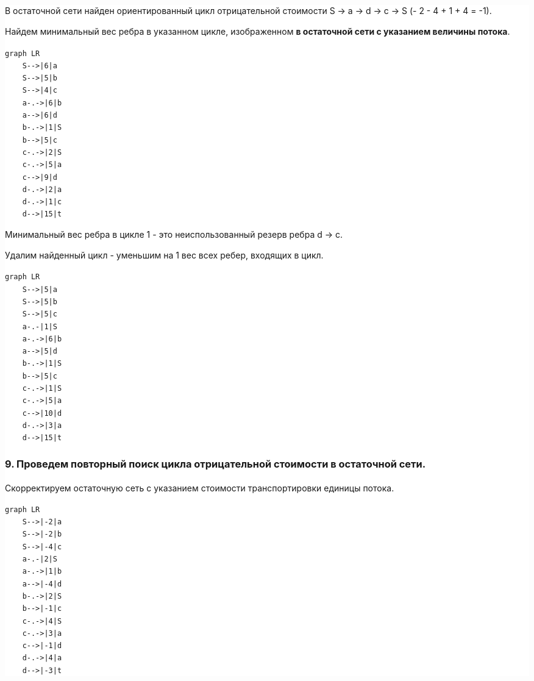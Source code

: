 В остаточной сети найден ориентированный цикл отрицательной стоимости S -> a -> d -> c -> S (- 2 - 4 + 1 + 4 = -1).

Найдем минимальный вес ребра в указанном цикле, изображенном **в остаточной сети с указанием величины потока**.

```mermaid
graph LR
    S-->|6|a
    S-->|5|b
    S-->|4|c
    a-.->|6|b
    a-->|6|d
    b-.->|1|S
    b-->|5|c
    c-.->|2|S
    c-.->|5|a
    c-->|9|d
    d-.->|2|a
    d-.->|1|c
    d-->|15|t
```

Минимальный вес ребра в цикле 1 - это неиспользованный резерв ребра d -> c.

Удалим найденный цикл - уменьшим на 1 вес всех ребер, входящих в цикл.

```mermaid
graph LR
    S-->|5|a
    S-->|5|b
    S-->|5|c
    a-.-|1|S
    a-.->|6|b
    a-->|5|d
    b-.->|1|S
    b-->|5|c
    c-.->|1|S
    c-.->|5|a
    c-->|10|d
    d-.->|3|a
    d-->|15|t
```

### 9. Проведем повторный поиск цикла отрицательной стоимости в остаточной сети.
Скорректируем остаточную сеть с указанием стоимости транспортировки единицы потока.

```mermaid
graph LR
    S-->|-2|a
    S-->|-2|b
    S-->|-4|c
    a-.-|2|S
    a-.->|1|b
    a-->|-4|d
    b-.->|2|S
    b-->|-1|c
    c-.->|4|S
    c-.->|3|a
    c-->|-1|d
    d-.->|4|a
    d-->|-3|t
```
